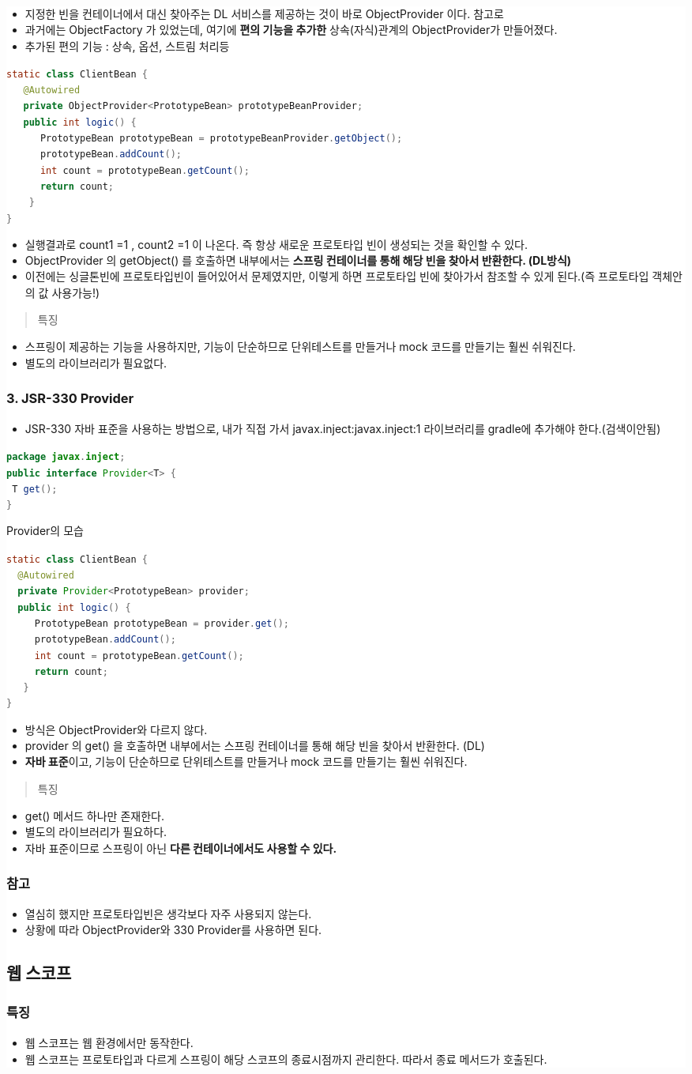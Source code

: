 + 지정한 빈을 컨테이너에서 대신 찾아주는 DL 서비스를 제공하는 것이 바로 ObjectProvider 이다. 참고로
+ 과거에는 ObjectFactory 가 있었는데, 여기에 **편의 기능을 추가한** 상속(자식)관계의 ObjectProvider가 만들어졌다.
+ 추가된 편의 기능 : 상속, 옵션, 스트림 처리등
```java
static class ClientBean {
   @Autowired
   private ObjectProvider<PrototypeBean> prototypeBeanProvider;
   public int logic() {
      PrototypeBean prototypeBean = prototypeBeanProvider.getObject();
      prototypeBean.addCount();
      int count = prototypeBean.getCount();
      return count;
    }
}
```
+ 실행결과로 count1 =1 , count2 =1 이 나온다. 즉 항상 새로운 프로토타입 빈이 생성되는 것을 확인할 수 있다.
+ ObjectProvider 의 getObject() 를 호출하면 내부에서는 **스프링 컨테이너를 통해 해당 빈을 찾아서 반환한다. (DL방식)**
+ 이전에는 싱글톤빈에 프로토타입빈이 들어있어서 문제였지만, 이렇게 하면 프로토타입 빈에 찾아가서 참조할 수 있게 된다.(즉 프로토타입 객체안의 값 사용가능!)
> 특징
+ 스프링이 제공하는 기능을 사용하지만, 기능이 단순하므로 단위테스트를 만들거나 mock 코드를 만들기는 훨씬 쉬워진다.
+ 별도의 라이브러리가 필요없다.
### 3. JSR-330 Provider
+  JSR-330 자바 표준을 사용하는 방법으로, 내가 직접 가서 javax.inject:javax.inject:1 라이브러리를 gradle에 추가해야 한다.(검색이안됨)
```java
package javax.inject;
public interface Provider<T> {
 T get();
}
```
Provider의 모습
```java
static class ClientBean {
  @Autowired
  private Provider<PrototypeBean> provider;
  public int logic() {
     PrototypeBean prototypeBean = provider.get();
     prototypeBean.addCount();
     int count = prototypeBean.getCount();
     return count;
   }
}
```
+ 방식은 ObjectProvider와 다르지 않다.
+ provider 의 get() 을 호출하면 내부에서는 스프링 컨테이너를 통해 해당 빈을 찾아서 반환한다. (DL)
+ **자바 표준**이고, 기능이 단순하므로 단위테스트를 만들거나 mock 코드를 만들기는 훨씬 쉬워진다.
> 특징
+ get() 메서드 하나만 존재한다.
+ 별도의 라이브러리가 필요하다.
+ 자바 표준이므로 스프링이 아닌 **다른 컨테이너에서도 사용할 수 있다.**

### 참고
+ 열심히 했지만 프로토타입빈은 생각보다 자주 사용되지 않는다.
+ 상황에 따라 ObjectProvider와 330 Provider를 사용하면 된다.
## 웹 스코프
### 특징
+ 웹 스코프는 웹 환경에서만 동작한다.
+ 웹 스코프는 프로토타입과 다르게 스프링이 해당 스코프의 종료시점까지 관리한다. 따라서 종료 메서드가 호출된다.
